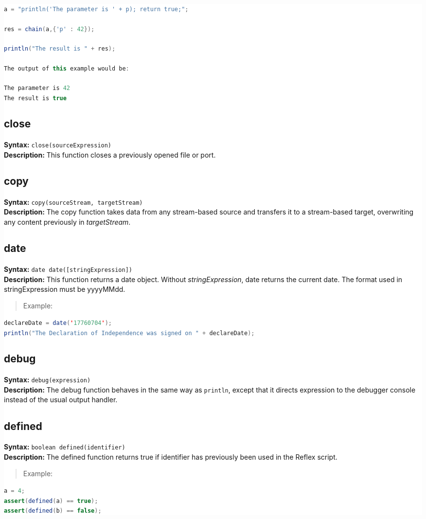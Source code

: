 ```java
a = "println('The parameter is ' + p); return true;";

res = chain(a,{'p' : 42});

println("The result is " + res);

The output of this example would be:

The parameter is 42
The result is true
```

## close

**Syntax:** `close(sourceExpression)`<br>
**Description:** This function closes a previously opened file or port. 

## copy

**Syntax:** `copy(sourceStream, targetStream)`<br>
**Description:** The copy function takes data from any stream-based source and transfers it to a stream-based target, overwriting any content previously in *targetStream*. 

## date

**Syntax:** `date date([stringExpression])`<br>
**Description:** This function returns a date object. Without *stringExpression*, date returns the current date. The format used in stringExpression must be yyyyMMdd.

> Example:

```java
declareDate = date('17760704');
println("The Declaration of Independence was signed on " + declareDate);
```

## debug

**Syntax:** `debug(expression)`<br>
**Description:** The debug function behaves in the same way as `println`, except that it directs expression to the debugger console instead of the usual output handler.

## defined

**Syntax:** `boolean defined(identifier)`<br>
**Description:** The defined function returns true if identifier has previously been used in the Reflex script.

> Example:

```java
a = 4;
assert(defined(a) == true);
assert(defined(b) == false);
```
